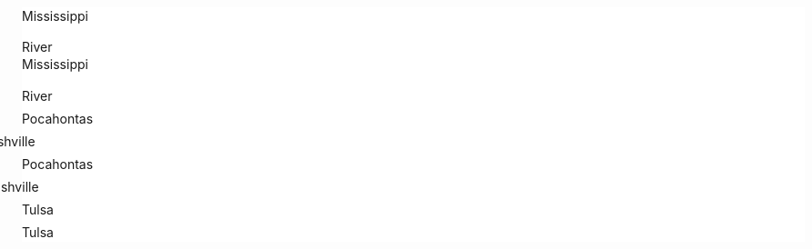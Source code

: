 <div id="g-ai0-151" class="g-other-labels g-aiAbs g-aiPointText" style="top:56.212%;margin-top:-16.2px;right:28.5301%;width:85px;">

Mississippi

River

</div>

<div id="g-ai0-152" class="g-other-labels-mobile g-aiAbs g-aiPointText" style="top:56.2117%;margin-top:-15.2px;right:28.5195%;width:81px;">

Mississippi

River

</div>

<div id="g-ai0-153" class="g-city-labels g-aiAbs g-aiPointText" style="top:56.965%;margin-top:-9.3px;right:36.2341%;width:111px;">

Pocahontas

</div>

<div id="g-ai0-154" class="g-city-labels g-aiAbs g-aiPointText" style="top:56.965%;margin-top:-9.3px;left:86.8751%;margin-left:-45.5px;width:91px;">

Nashville

</div>

<div id="g-ai0-155" class="g-city-labels-mobile g-aiAbs g-aiPointText" style="top:56.9643%;margin-top:-9.3px;right:36.2355%;width:101px;">

Pocahontas

</div>

<div id="g-ai0-156" class="g-city-labels-mobile g-aiAbs g-aiPointText" style="top:56.9818%;margin-top:-9.3px;left:86.8715%;margin-left:-41.5px;width:83px;">

Nashville

</div>

<div id="g-ai0-157" class="g-city-labels g-aiAbs g-aiPointText" style="top:57.4017%;margin-top:-9.3px;right:64.5566%;width:61px;">

Tulsa

</div>

<div id="g-ai0-158" class="g-city-labels-mobile g-aiAbs g-aiPointText" style="top:57.4184%;margin-top:-9.3px;right:64.5485%;width:57px;">

Tulsa

</div>

<div id="g-ai0-159" class="g-state-labels g-aiAbs g-aiPointText" style="top:58.0546%;margin-top:-23.7px;right:37.2837%;width:356px;">
